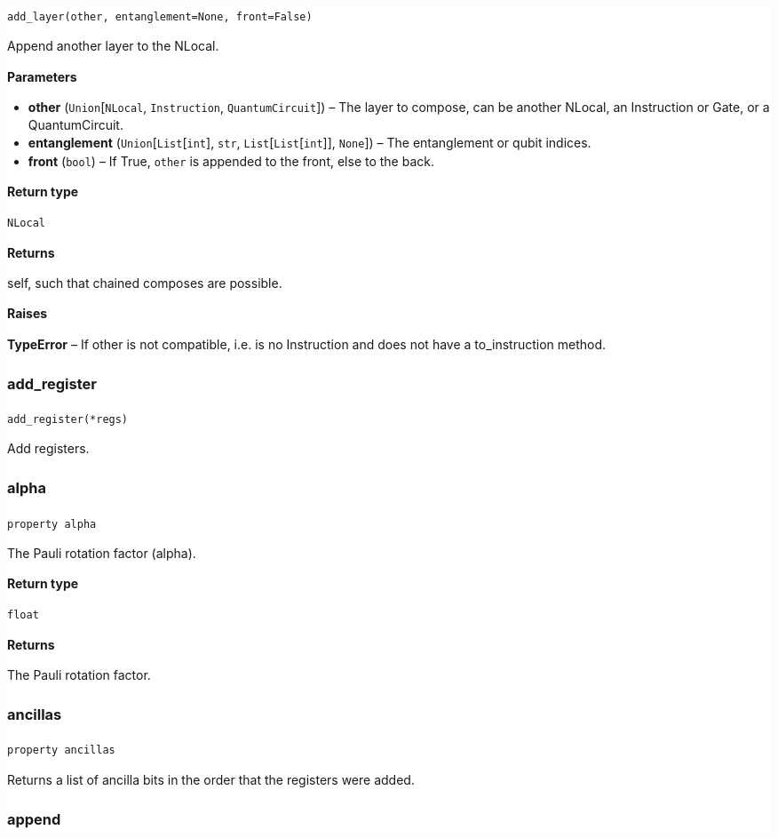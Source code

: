 <span id="qiskit.circuit.library.PauliFeatureMap.add_layer" />

`add_layer(other, entanglement=None, front=False)`

Append another layer to the NLocal.

**Parameters**

*   **other** (`Union`\[`NLocal`, `Instruction`, `QuantumCircuit`]) – The layer to compose, can be another NLocal, an Instruction or Gate, or a QuantumCircuit.
*   **entanglement** (`Union`\[`List`\[`int`], `str`, `List`\[`List`\[`int`]], `None`]) – The entanglement or qubit indices.
*   **front** (`bool`) – If True, `other` is appended to the front, else to the back.

**Return type**

`NLocal`

**Returns**

self, such that chained composes are possible.

**Raises**

**TypeError** – If other is not compatible, i.e. is no Instruction and does not have a to\_instruction method.

### add\_register

<span id="qiskit.circuit.library.PauliFeatureMap.add_register" />

`add_register(*regs)`

Add registers.

### alpha

<span id="qiskit.circuit.library.PauliFeatureMap.alpha" />

`property alpha`

The Pauli rotation factor (alpha).

**Return type**

`float`

**Returns**

The Pauli rotation factor.

### ancillas

<span id="qiskit.circuit.library.PauliFeatureMap.ancillas" />

`property ancillas`

Returns a list of ancilla bits in the order that the registers were added.

### append
